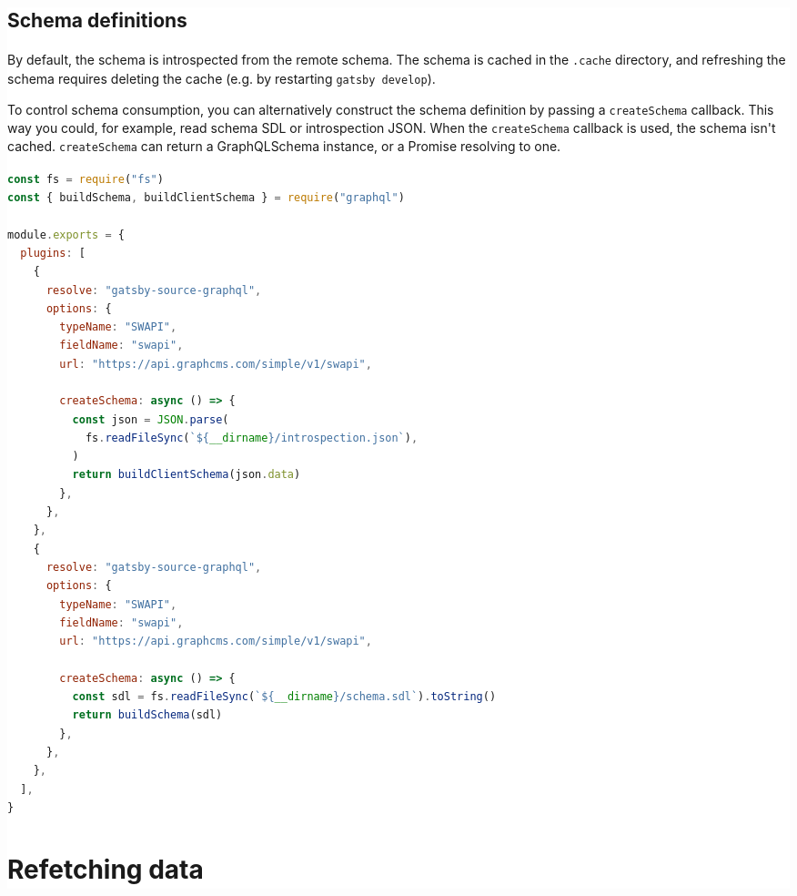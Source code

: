 ## Schema definitions

By default, the schema is introspected from the remote schema. The schema is cached in the `.cache` directory, and refreshing the schema requires deleting the cache (e.g. by restarting `gatsby develop`).

To control schema consumption, you can alternatively construct the schema definition by passing a `createSchema` callback. This way you could, for example, read schema SDL or introspection JSON. When the `createSchema` callback is used, the schema isn't cached. `createSchema` can return a GraphQLSchema instance, or a Promise resolving to one.

```js
const fs = require("fs")
const { buildSchema, buildClientSchema } = require("graphql")

module.exports = {
  plugins: [
    {
      resolve: "gatsby-source-graphql",
      options: {
        typeName: "SWAPI",
        fieldName: "swapi",
        url: "https://api.graphcms.com/simple/v1/swapi",

        createSchema: async () => {
          const json = JSON.parse(
            fs.readFileSync(`${__dirname}/introspection.json`),
          )
          return buildClientSchema(json.data)
        },
      },
    },
    {
      resolve: "gatsby-source-graphql",
      options: {
        typeName: "SWAPI",
        fieldName: "swapi",
        url: "https://api.graphcms.com/simple/v1/swapi",

        createSchema: async () => {
          const sdl = fs.readFileSync(`${__dirname}/schema.sdl`).toString()
          return buildSchema(sdl)
        },
      },
    },
  ],
}
```

# Refetching data
